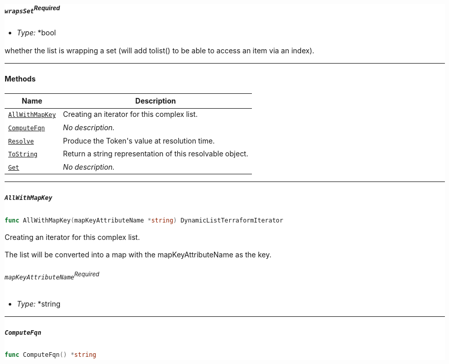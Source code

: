 
##### `wrapsSet`<sup>Required</sup> <a name="wrapsSet" id="rhizo-co-terraform-provider-oci.dataOciOpsiOpsiConfigurationConfigurationItem.DataOciOpsiOpsiConfigurationConfigurationItemConfigItemsList.Initializer.parameter.wrapsSet"></a>

- *Type:* *bool

whether the list is wrapping a set (will add tolist() to be able to access an item via an index).

---

#### Methods <a name="Methods" id="Methods"></a>

| **Name** | **Description** |
| --- | --- |
| <code><a href="#rhizo-co-terraform-provider-oci.dataOciOpsiOpsiConfigurationConfigurationItem.DataOciOpsiOpsiConfigurationConfigurationItemConfigItemsList.allWithMapKey">AllWithMapKey</a></code> | Creating an iterator for this complex list. |
| <code><a href="#rhizo-co-terraform-provider-oci.dataOciOpsiOpsiConfigurationConfigurationItem.DataOciOpsiOpsiConfigurationConfigurationItemConfigItemsList.computeFqn">ComputeFqn</a></code> | *No description.* |
| <code><a href="#rhizo-co-terraform-provider-oci.dataOciOpsiOpsiConfigurationConfigurationItem.DataOciOpsiOpsiConfigurationConfigurationItemConfigItemsList.resolve">Resolve</a></code> | Produce the Token's value at resolution time. |
| <code><a href="#rhizo-co-terraform-provider-oci.dataOciOpsiOpsiConfigurationConfigurationItem.DataOciOpsiOpsiConfigurationConfigurationItemConfigItemsList.toString">ToString</a></code> | Return a string representation of this resolvable object. |
| <code><a href="#rhizo-co-terraform-provider-oci.dataOciOpsiOpsiConfigurationConfigurationItem.DataOciOpsiOpsiConfigurationConfigurationItemConfigItemsList.get">Get</a></code> | *No description.* |

---

##### `AllWithMapKey` <a name="AllWithMapKey" id="rhizo-co-terraform-provider-oci.dataOciOpsiOpsiConfigurationConfigurationItem.DataOciOpsiOpsiConfigurationConfigurationItemConfigItemsList.allWithMapKey"></a>

```go
func AllWithMapKey(mapKeyAttributeName *string) DynamicListTerraformIterator
```

Creating an iterator for this complex list.

The list will be converted into a map with the mapKeyAttributeName as the key.

###### `mapKeyAttributeName`<sup>Required</sup> <a name="mapKeyAttributeName" id="rhizo-co-terraform-provider-oci.dataOciOpsiOpsiConfigurationConfigurationItem.DataOciOpsiOpsiConfigurationConfigurationItemConfigItemsList.allWithMapKey.parameter.mapKeyAttributeName"></a>

- *Type:* *string

---

##### `ComputeFqn` <a name="ComputeFqn" id="rhizo-co-terraform-provider-oci.dataOciOpsiOpsiConfigurationConfigurationItem.DataOciOpsiOpsiConfigurationConfigurationItemConfigItemsList.computeFqn"></a>

```go
func ComputeFqn() *string
```
